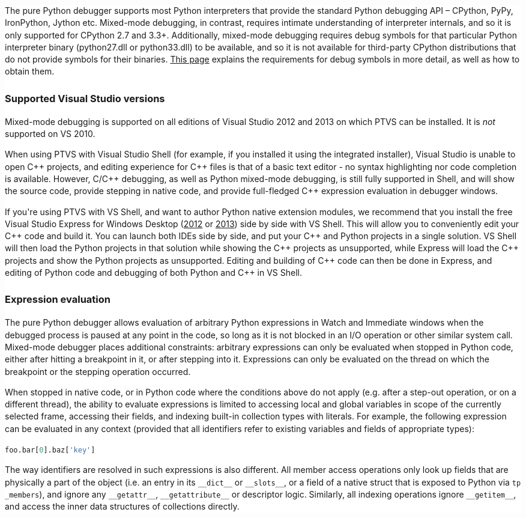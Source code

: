 The pure Python debugger supports most Python interpreters that provide the standard Python debugging API – CPython, PyPy, IronPython, Jython etc. Mixed-mode debugging, in contrast, requires intimate understanding of interpreter internals, and so it is only supported for CPython 2.7 and 3.3+. Additionally, mixed-mode debugging requires debug symbols for that particular Python interpreter binary (python27.dll or python33.dll) to be available, and so it is not available for third-party CPython distributions that do not provide symbols for their binaries. [This page](Symbols-for-Python-mixed-mode-debugging) explains the requirements for debug symbols in more detail, as well as how to obtain them.


### Supported Visual Studio versions

Mixed-mode debugging is supported on all editions of Visual Studio 2012 and 2013 on which PTVS can be installed. It is *not* supported on VS 2010.

When using PTVS with Visual Studio Shell (for example, if you installed it using the integrated installer), Visual Studio is unable to open C++ projects, and editing experience for C++ files is that of a basic text editor - no syntax highlighting nor code completion is available. However, C/C++ debugging, as well as Python mixed-mode debugging, is still fully supported in Shell, and will show the source code, provide stepping in native code, and provide full-fledged C++ expression evaluation in debugger windows.

If you're using PTVS with VS Shell, and want to author Python native extension modules, we recommend that you install the free Visual Studio Express for Windows Desktop ([2012](http://www.microsoft.com/en-us/download/details.aspx?id=34673) or [2013](http://www.microsoft.com/en-us/download/details.aspx?id=40787)) side by side with VS Shell. This will allow you to conveniently edit your C++ code and build it. You can launch both IDEs side by side, and put your C++ and Python projects in a single solution. VS Shell will then load the Python projects in that solution while showing the C++ projects as unsupported, while Express will load the C++ projects and show the Python projects as unsupported. Editing and building of C++ code can then be done in Express, and editing of Python code and debugging of both Python and C++ in VS Shell.


### Expression evaluation

The pure Python debugger allows evaluation of arbitrary Python expressions in Watch and Immediate windows when the debugged process is paused at any point in the code, so long as it is not blocked in an I/O operation or other similar system call. Mixed-mode debugger places additional constraints: arbitrary expressions can only be evaluated when stopped in Python code, either after hitting a breakpoint in it, or after stepping into it. Expressions can only be evaluated on the thread on which the breakpoint or the stepping operation occurred.

When stopped in native code, or in Python code where the conditions above do not apply (e.g. after a step-out operation, or on a different thread), the ability to evaluate expressions is limited to accessing local and global variables in scope of the currently selected frame, accessing their fields, and indexing built-in collection types with literals. For example, the following expression can be evaluated in any context (provided that all identifiers refer to existing variables and fields of appropriate types):

```python
foo.bar[0].baz['key']
```

The way identifiers are resolved in such expressions is also different. All member access operations only look up fields that are physically a part of the object (i.e. an entry in its `__dict__` or `__slots__`, or a field of a native struct that is exposed to Python via `tp_members`), and ignore any `__getattr__`, `__getattribute__` or descriptor logic. Similarly, all indexing operations ignore `__getitem__`, and access the inner data structures of collections directly.

